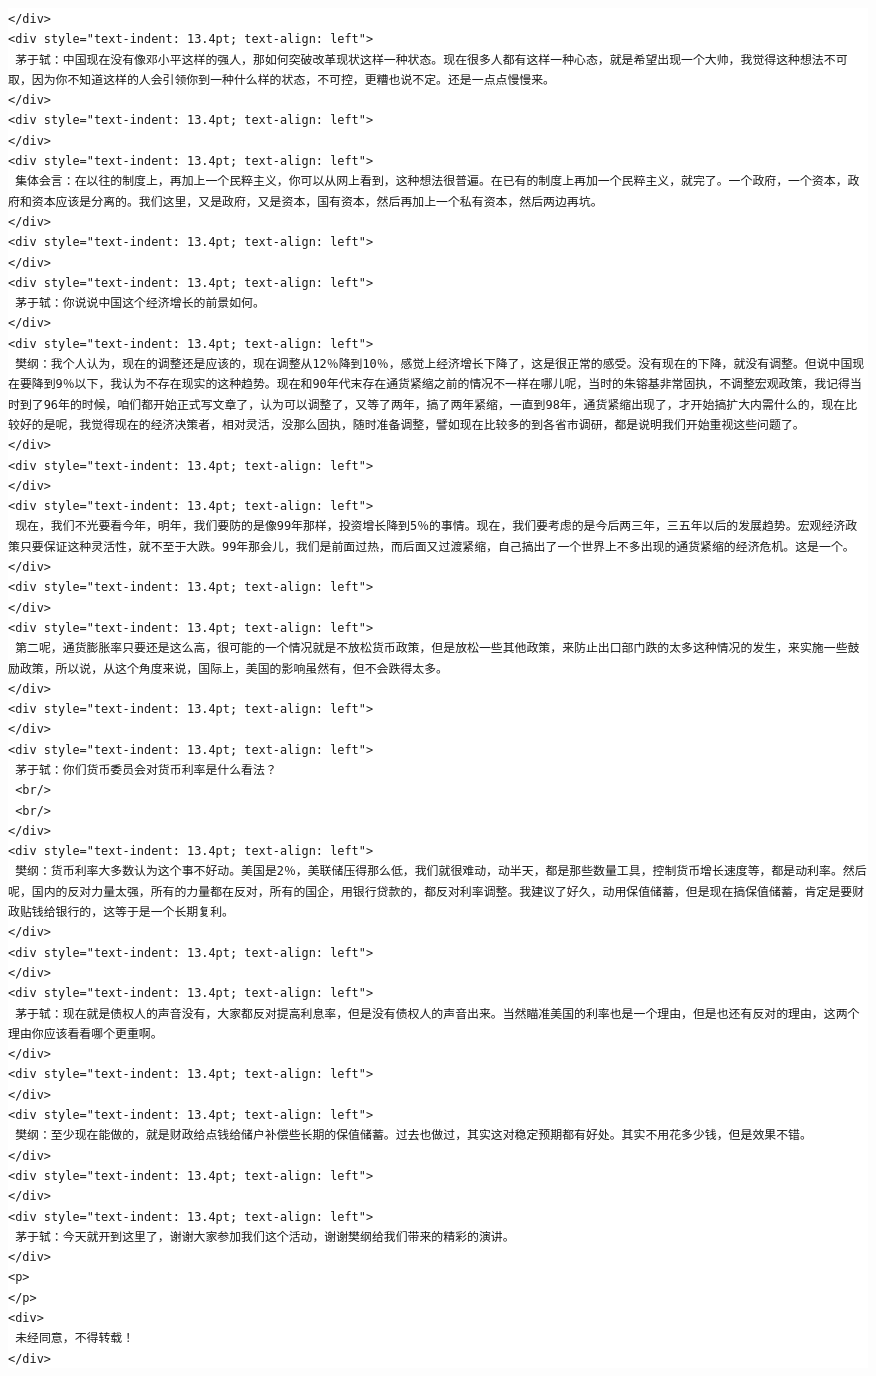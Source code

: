     </div>
    <div style="text-indent: 13.4pt; text-align: left">
     茅于轼：中国现在没有像邓小平这样的强人，那如何突破改革现状这样一种状态。现在很多人都有这样一种心态，就是希望出现一个大帅，我觉得这种想法不可取，因为你不知道这样的人会引领你到一种什么样的状态，不可控，更糟也说不定。还是一点点慢慢来。
    </div>
    <div style="text-indent: 13.4pt; text-align: left">
    </div>
    <div style="text-indent: 13.4pt; text-align: left">
     集体会言：在以往的制度上，再加上一个民粹主义，你可以从网上看到，这种想法很普遍。在已有的制度上再加一个民粹主义，就完了。一个政府，一个资本，政府和资本应该是分离的。我们这里，又是政府，又是资本，国有资本，然后再加上一个私有资本，然后两边再坑。
    </div>
    <div style="text-indent: 13.4pt; text-align: left">
    </div>
    <div style="text-indent: 13.4pt; text-align: left">
     茅于轼：你说说中国这个经济增长的前景如何。
    </div>
    <div style="text-indent: 13.4pt; text-align: left">
     樊纲：我个人认为，现在的调整还是应该的，现在调整从12％降到10％，感觉上经济增长下降了，这是很正常的感受。没有现在的下降，就没有调整。但说中国现在要降到9％以下，我认为不存在现实的这种趋势。现在和90年代末存在通货紧缩之前的情况不一样在哪儿呢，当时的朱镕基非常固执，不调整宏观政策，我记得当时到了96年的时候，咱们都开始正式写文章了，认为可以调整了，又等了两年，搞了两年紧缩，一直到98年，通货紧缩出现了，才开始搞扩大内需什么的，现在比较好的是呢，我觉得现在的经济决策者，相对灵活，没那么固执，随时准备调整，譬如现在比较多的到各省市调研，都是说明我们开始重视这些问题了。
    </div>
    <div style="text-indent: 13.4pt; text-align: left">
    </div>
    <div style="text-indent: 13.4pt; text-align: left">
     现在，我们不光要看今年，明年，我们要防的是像99年那样，投资增长降到5％的事情。现在，我们要考虑的是今后两三年，三五年以后的发展趋势。宏观经济政策只要保证这种灵活性，就不至于大跌。99年那会儿，我们是前面过热，而后面又过渡紧缩，自己搞出了一个世界上不多出现的通货紧缩的经济危机。这是一个。
    </div>
    <div style="text-indent: 13.4pt; text-align: left">
    </div>
    <div style="text-indent: 13.4pt; text-align: left">
     第二呢，通货膨胀率只要还是这么高，很可能的一个情况就是不放松货币政策，但是放松一些其他政策，来防止出口部门跌的太多这种情况的发生，来实施一些鼓励政策，所以说，从这个角度来说，国际上，美国的影响虽然有，但不会跌得太多。
    </div>
    <div style="text-indent: 13.4pt; text-align: left">
    </div>
    <div style="text-indent: 13.4pt; text-align: left">
     茅于轼：你们货币委员会对货币利率是什么看法？
     <br/>
     <br/>
    </div>
    <div style="text-indent: 13.4pt; text-align: left">
     樊纲：货币利率大多数认为这个事不好动。美国是2％，美联储压得那么低，我们就很难动，动半天，都是那些数量工具，控制货币增长速度等，都是动利率。然后呢，国内的反对力量太强，所有的力量都在反对，所有的国企，用银行贷款的，都反对利率调整。我建议了好久，动用保值储蓄，但是现在搞保值储蓄，肯定是要财政贴钱给银行的，这等于是一个长期复利。
    </div>
    <div style="text-indent: 13.4pt; text-align: left">
    </div>
    <div style="text-indent: 13.4pt; text-align: left">
     茅于轼：现在就是债权人的声音没有，大家都反对提高利息率，但是没有债权人的声音出来。当然瞄准美国的利率也是一个理由，但是也还有反对的理由，这两个理由你应该看看哪个更重啊。
    </div>
    <div style="text-indent: 13.4pt; text-align: left">
    </div>
    <div style="text-indent: 13.4pt; text-align: left">
     樊纲：至少现在能做的，就是财政给点钱给储户补偿些长期的保值储蓄。过去也做过，其实这对稳定预期都有好处。其实不用花多少钱，但是效果不错。
    </div>
    <div style="text-indent: 13.4pt; text-align: left">
    </div>
    <div style="text-indent: 13.4pt; text-align: left">
     茅于轼：今天就开到这里了，谢谢大家参加我们这个活动，谢谢樊纲给我们带来的精彩的演讲。
    </div>
    <p>
    </p>
    <div>
     未经同意，不得转载！
    </div>